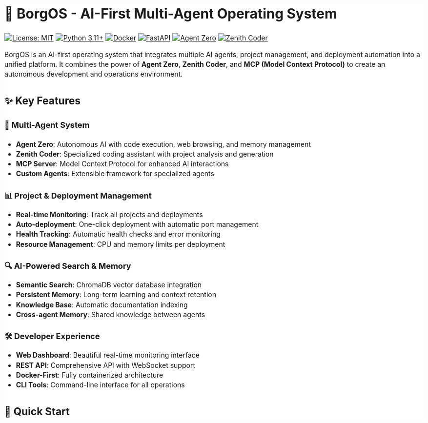 # 🧠 BorgOS - AI-First Multi-Agent Operating System

[![License: MIT](https://img.shields.io/badge/License-MIT-yellow.svg)](https://opensource.org/licenses/MIT)
[![Python 3.11+](https://img.shields.io/badge/python-3.11+-blue.svg)](https://www.python.org/downloads/)
[![Docker](https://img.shields.io/badge/docker-%230db7ed.svg?logo=docker&logoColor=white)](https://www.docker.com/)
[![FastAPI](https://img.shields.io/badge/FastAPI-005571?logo=fastapi)](https://fastapi.tiangolo.com/)
[![Agent Zero](https://img.shields.io/badge/Agent-Zero-purple)](https://github.com/frdel/agent-zero)
[![Zenith Coder](https://img.shields.io/badge/Zenith-Coder-orange)](https://github.com/zenith/coder)

BorgOS is an AI-first operating system that integrates multiple AI agents, project management, and deployment automation into a unified platform. It combines the power of **Agent Zero**, **Zenith Coder**, and **MCP (Model Context Protocol)** to create an autonomous development and operations environment.

## ✨ Key Features

### 🤖 Multi-Agent System
- **Agent Zero**: Autonomous AI with code execution, web browsing, and memory management
- **Zenith Coder**: Specialized coding assistant with project analysis and generation
- **MCP Server**: Model Context Protocol for enhanced AI interactions
- **Custom Agents**: Extensible framework for specialized agents

### 📊 Project & Deployment Management
- **Real-time Monitoring**: Track all projects and deployments
- **Auto-deployment**: One-click deployment with automatic port management
- **Health Tracking**: Automatic health checks and error monitoring
- **Resource Management**: CPU and memory limits per deployment

### 🔍 AI-Powered Search & Memory
- **Semantic Search**: ChromaDB vector database integration
- **Persistent Memory**: Long-term learning and context retention
- **Knowledge Base**: Automatic documentation indexing
- **Cross-agent Memory**: Shared knowledge between agents

### 🛠️ Developer Experience
- **Web Dashboard**: Beautiful real-time monitoring interface
- **REST API**: Comprehensive API with WebSocket support
- **Docker-First**: Fully containerized architecture
- **CLI Tools**: Command-line interface for all operations

## 🚀 Quick Start
